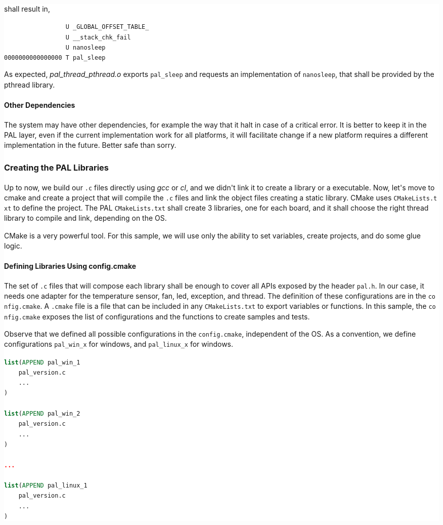 shall result in,

```bash
                 U _GLOBAL_OFFSET_TABLE_
                 U __stack_chk_fail
                 U nanosleep
0000000000000000 T pal_sleep
```

As expected, _pal\_thread\_pthread.o_ exports `pal_sleep` and requests an implementation of `nanosleep`, that shall be provided by the pthread library.

#### Other Dependencies

The system may have other dependencies, for example the way that it halt in case of a critical error. It is better to keep it in the PAL layer, even if the current implementation work for all platforms, it will facilitate change if a new platform requires a different implementation in the future. Better safe than sorry.

### Creating the PAL Libraries

Up to now, we build our `.c` files directly using _gcc_ or _cl_, and we didn't link it to create a library or a executable. Now, let's move to cmake and create a project that will compile the `.c` files and link the object files creating a static library. CMake uses `CMakeLists.txt` to define the project. The PAL `CMakeLists.txt` shall create 3 libraries, one for each board, and it shall choose the right thread library to compile and link, depending on the OS.

CMake is a very powerful tool. For this sample, we will use only the ability to set variables, create projects, and do some glue logic.

#### Defining Libraries Using config.cmake

The set of `.c` files that will compose each library shall be enough to cover all APIs exposed by the header `pal.h`. In our case, it needs one adapter for the temperature sensor, fan, led, exception, and thread. The definition of these configurations are in the `config.cmake`. A `.cmake` file is a file that can be included in any `CMakeLists.txt` to export variables or functions. In this sample, the `config.cmake` exposes the list of configurations and the functions to create samples and tests.

Observe that we defined all possible configurations in the `config.cmake`, independent of the OS. As a convention, we define configurations `pal_win_x` for windows, and `pal_linux_x` for windows.

```cmake
list(APPEND pal_win_1
    pal_version.c
    ...
)

list(APPEND pal_win_2
    pal_version.c
    ...
)

...

list(APPEND pal_linux_1
    pal_version.c
    ...
)
```
